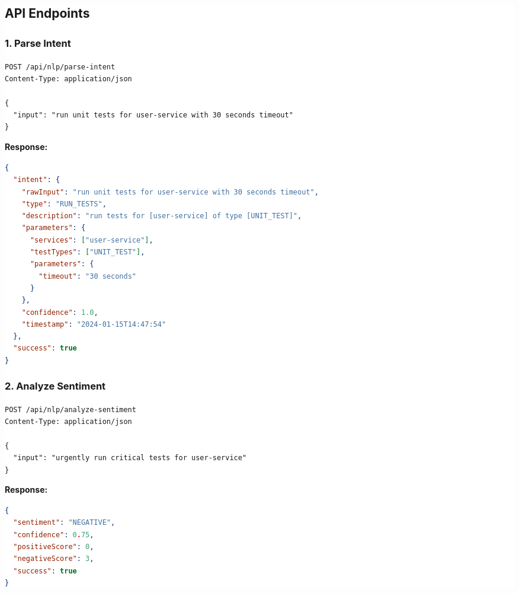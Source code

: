 ## API Endpoints

### 1. Parse Intent
```http
POST /api/nlp/parse-intent
Content-Type: application/json

{
  "input": "run unit tests for user-service with 30 seconds timeout"
}
```

**Response:**
```json
{
  "intent": {
    "rawInput": "run unit tests for user-service with 30 seconds timeout",
    "type": "RUN_TESTS",
    "description": "run tests for [user-service] of type [UNIT_TEST]",
    "parameters": {
      "services": ["user-service"],
      "testTypes": ["UNIT_TEST"],
      "parameters": {
        "timeout": "30 seconds"
      }
    },
    "confidence": 1.0,
    "timestamp": "2024-01-15T14:47:54"
  },
  "success": true
}
```

### 2. Analyze Sentiment
```http
POST /api/nlp/analyze-sentiment
Content-Type: application/json

{
  "input": "urgently run critical tests for user-service"
}
```

**Response:**
```json
{
  "sentiment": "NEGATIVE",
  "confidence": 0.75,
  "positiveScore": 0,
  "negativeScore": 3,
  "success": true
}
```
